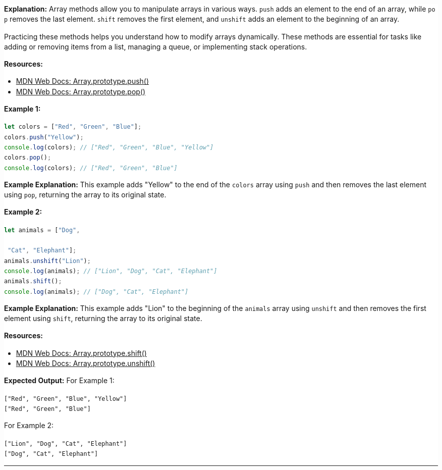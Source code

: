 **Explanation:**
Array methods allow you to manipulate arrays in various ways. `push` adds an element to the end of an array, while `pop` removes the last element. `shift` removes the first element, and `unshift` adds an element to the beginning of an array.

Practicing these methods helps you understand how to modify arrays dynamically. These methods are essential for tasks like adding or removing items from a list, managing a queue, or implementing stack operations.

**Resources:**
- [MDN Web Docs: Array.prototype.push()](https://developer.mozilla.org/en-US/docs/Web/JavaScript/Reference/Global_Objects/Array/push)
- [MDN Web Docs: Array.prototype.pop()](https://developer.mozilla.org/en-US/docs/Web/JavaScript/Reference/Global_Objects/Array/pop)

**Example 1:**
```javascript
let colors = ["Red", "Green", "Blue"];
colors.push("Yellow");
console.log(colors); // ["Red", "Green", "Blue", "Yellow"]
colors.pop();
console.log(colors); // ["Red", "Green", "Blue"]
```

**Example Explanation:**
This example adds "Yellow" to the end of the `colors` array using `push` and then removes the last element using `pop`, returning the array to its original state.

**Example 2:**
```javascript
let animals = ["Dog",

 "Cat", "Elephant"];
animals.unshift("Lion");
console.log(animals); // ["Lion", "Dog", "Cat", "Elephant"]
animals.shift();
console.log(animals); // ["Dog", "Cat", "Elephant"]
```

**Example Explanation:**
This example adds "Lion" to the beginning of the `animals` array using `unshift` and then removes the first element using `shift`, returning the array to its original state.

**Resources:**
- [MDN Web Docs: Array.prototype.shift()](https://developer.mozilla.org/en-US/docs/Web/JavaScript/Reference/Global_Objects/Array/shift)
- [MDN Web Docs: Array.prototype.unshift()](https://developer.mozilla.org/en-US/docs/Web/JavaScript/Reference/Global_Objects/Array/unshift)

**Expected Output:**
For Example 1:
```
["Red", "Green", "Blue", "Yellow"]
["Red", "Green", "Blue"]
```
For Example 2:
```
["Lion", "Dog", "Cat", "Elephant"]
["Dog", "Cat", "Elephant"]
```

---